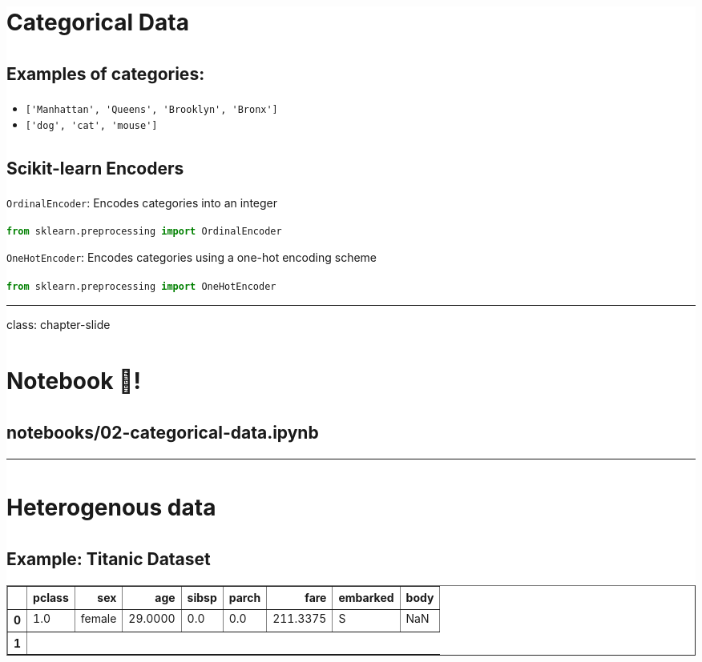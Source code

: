 
# Categorical Data

## Examples of categories:

- `['Manhattan', 'Queens', 'Brooklyn', 'Bronx']`
- `['dog', 'cat', 'mouse']`

## Scikit-learn Encoders

`OrdinalEncoder`: Encodes categories into an integer
```py
from sklearn.preprocessing import OrdinalEncoder
```

`OneHotEncoder`: Encodes categories using a one-hot encoding scheme
```py
from sklearn.preprocessing import OneHotEncoder
```

---

class: chapter-slide

# Notebook 📔!
## notebooks/02-categorical-data.ipynb

---

# Heterogenous data

## Example: Titanic Dataset

<table border="1" class="dataframe">
  <thead>
    <tr style="text-align: right;">
      <th></th>
      <th>pclass</th>
      <th>sex</th>
      <th>age</th>
      <th>sibsp</th>
      <th>parch</th>
      <th>fare</th>
      <th>embarked</th>
      <th>body</th>
    </tr>
  </thead>
  <tbody>
    <tr>
      <th>0</th>
      <td>1.0</td>
      <td>female</td>
      <td>29.0000</td>
      <td>0.0</td>
      <td>0.0</td>
      <td>211.3375</td>
      <td>S</td>
      <td>NaN</td>
    </tr>
    <tr>
      <th>1</th>
